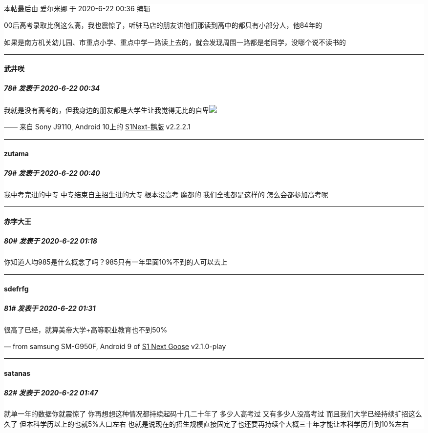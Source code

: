 
 本帖最后由 爱尔米娜 于 2020-6-22 00:36 编辑 

00后高考录取比例这么高，我也震惊了，听驻马店的朋友讲他们那读到高中的都只有小部分人，他84年的

如果是南方机关幼儿园、市重点小学、重点中学一路读上去的，就会发现周围一路都是老同学，没哪个说不读书的


-----

####  武井咲  
##### 78#       发表于 2020-6-22 00:34


我就是没有高考的，但我身边的朋友都是大学生让我觉得无比的自卑<img src="https://static.saraba1st.com/image/smiley/face2017/004.gif" referrerpolicy="no-referrer">

—— 来自 Sony J9110, Android 10上的 [S1Next-鹅版](https://github.com/ykrank/S1-Next/releases) v2.2.2.1


-----

####  zutama  
##### 79#       发表于 2020-6-22 00:40


我中考完进的中专 中专结束自主招生进的大专
根本没高考 魔都的
我们全班都是这样的 怎么会都参加高考呢


-----

####  赤字大王  
##### 80#       发表于 2020-6-22 01:18


你知道人均985是什么概念了吗？985只有一年里面10%不到的人可以去上


-----

####  sdefrfg  
##### 81#       发表于 2020-6-22 01:31


很高了已经，就算美帝大学+高等职业教育也不到50%

— from samsung SM-G950F, Android 9 of [S1 Next Goose](https://pan.baidu.com/s/1mi43uRm) v2.1.0-play


-----

####  satanas  
##### 82#       发表于 2020-6-22 01:47


就单一年的数据你就震惊了 你再想想这种情况都持续起码十几二十年了 多少人高考过 又有多少人没高考过 而且我们大学已经持续扩招这么久了 但本科学历以上的也就5%人口左右 也就是说现在的招生规模直接固定了也还要再持续个大概三十年才能让本科学历升到10%左右

